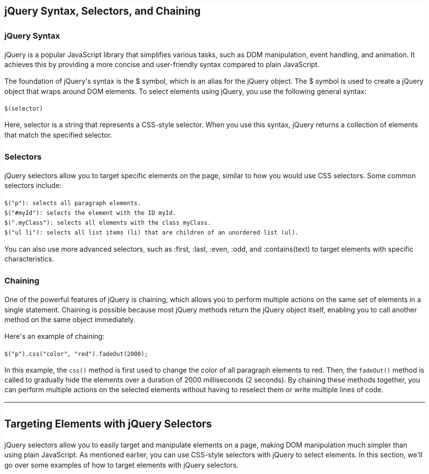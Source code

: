 
## jQuery Syntax, Selectors, and Chaining

### jQuery Syntax

jQuery is a popular JavaScript library that simplifies various tasks, such as DOM manipulation, event handling, and animation. It achieves this by providing a more concise and user-friendly syntax compared to plain JavaScript.

The foundation of jQuery's syntax is the $ symbol, which is an alias for the jQuery object. The $ symbol is used to create a jQuery object that wraps around DOM elements. To select elements using jQuery, you use the following general syntax:

    $(selector)

Here, selector is a string that represents a CSS-style selector. When you use this syntax, jQuery returns a collection of elements that match the specified selector.

### Selectors

jQuery selectors allow you to target specific elements on the page, similar to how you would use CSS selectors. Some common selectors include:

    $("p"): selects all paragraph elements.
    $("#myId"): selects the element with the ID myId.
    $(".myClass"): selects all elements with the class myClass.
    $("ul li"): selects all list items (li) that are children of an unordered list (ul).

You can also use more advanced selectors, such as :first, :last, :even, :odd, and :contains(text) to target elements with specific characteristics.

### Chaining

One of the powerful features of jQuery is chaining, which allows you to perform multiple actions on the same set of elements in a single statement. Chaining is possible because most jQuery methods return the jQuery object itself, enabling you to call another method on the same object immediately.

Here's an example of chaining:

    $("p").css("color", "red").fadeOut(2000);

In this example, the `css()` method is first used to change the color of all paragraph elements to red. Then, the `fadeOut()` method is called to gradually hide the elements over a duration of 2000 milliseconds (2 seconds). By chaining these methods together, you can perform multiple actions on the selected elements without having to reselect them or write multiple lines of code.

---

## Targeting Elements with jQuery Selectors

jQuery selectors allow you to easily target and manipulate elements on a page, making DOM manipulation much simpler than using plain JavaScript. As mentioned earlier, you can use CSS-style selectors with jQuery to select elements. In this section, we'll go over some examples of how to target elements with jQuery selectors.
